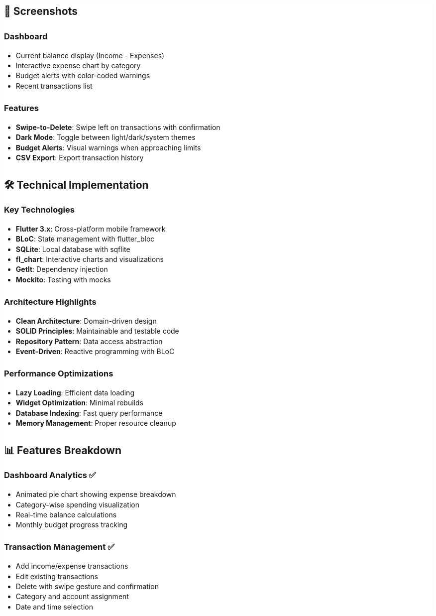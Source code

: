 ## 📱 Screenshots

### Dashboard
- Current balance display (Income - Expenses)
- Interactive expense chart by category
- Budget alerts with color-coded warnings
- Recent transactions list

### Features
- **Swipe-to-Delete**: Swipe left on transactions with confirmation
- **Dark Mode**: Toggle between light/dark/system themes
- **Budget Alerts**: Visual warnings when approaching limits
- **CSV Export**: Export transaction history

## 🛠️ Technical Implementation

### Key Technologies
- **Flutter 3.x**: Cross-platform mobile framework
- **BLoC**: State management with flutter_bloc
- **SQLite**: Local database with sqflite
- **fl_chart**: Interactive charts and visualizations
- **GetIt**: Dependency injection
- **Mockito**: Testing with mocks

### Architecture Highlights
- **Clean Architecture**: Domain-driven design
- **SOLID Principles**: Maintainable and testable code
- **Repository Pattern**: Data access abstraction
- **Event-Driven**: Reactive programming with BLoC

### Performance Optimizations
- **Lazy Loading**: Efficient data loading
- **Widget Optimization**: Minimal rebuilds
- **Database Indexing**: Fast query performance
- **Memory Management**: Proper resource cleanup

## 📊 Features Breakdown

### Dashboard Analytics ✅
- Animated pie chart showing expense breakdown
- Category-wise spending visualization
- Real-time balance calculations
- Monthly budget progress tracking

### Transaction Management ✅
- Add income/expense transactions
- Edit existing transactions
- Delete with swipe gesture and confirmation
- Category and account assignment
- Date and time selection
